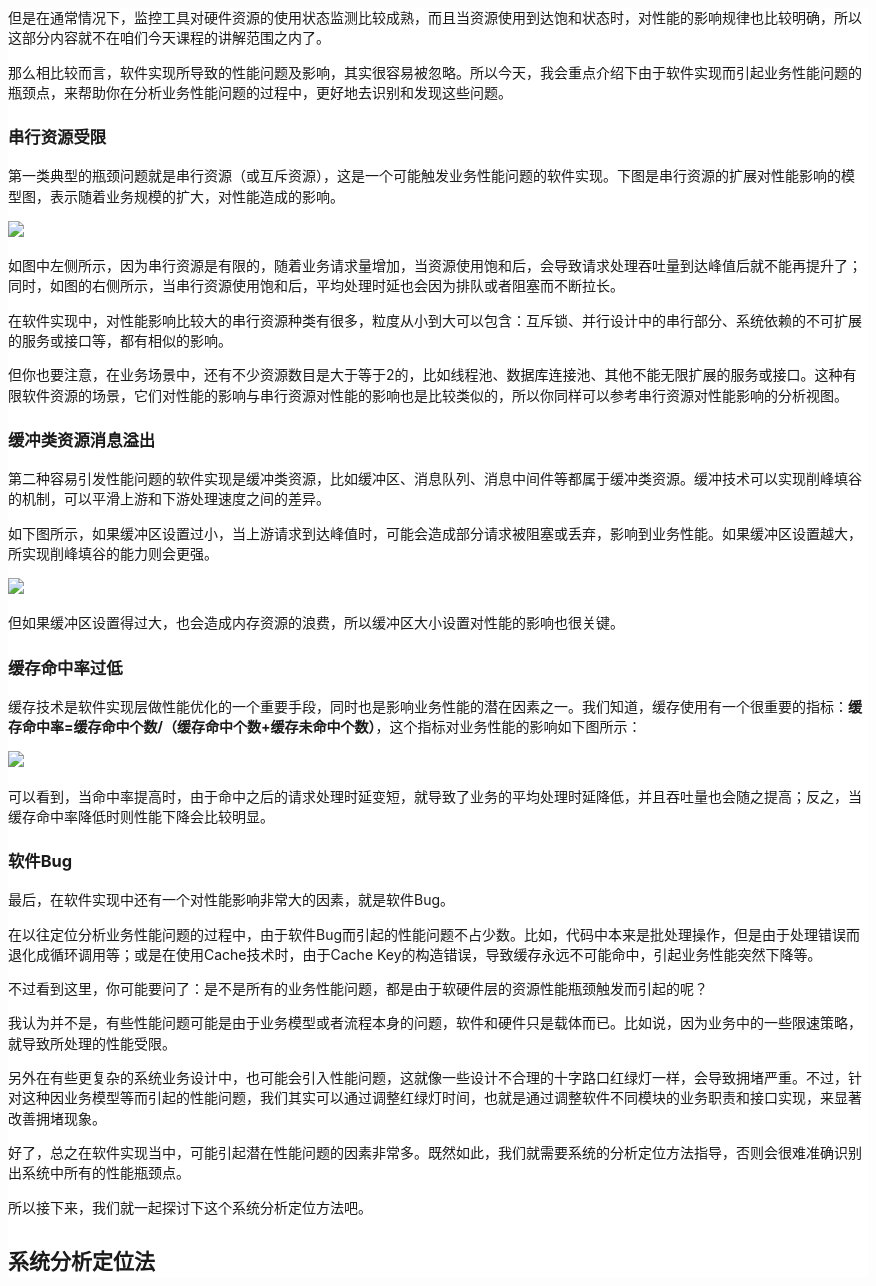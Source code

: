 但是在通常情况下，监控工具对硬件资源的使用状态监测比较成熟，而且当资源使用到达饱和状态时，对性能的影响规律也比较明确，所以这部分内容就不在咱们今天课程的讲解范围之内了。

那么相比较而言，软件实现所导致的性能问题及影响，其实很容易被忽略。所以今天，我会重点介绍下由于软件实现而引起业务性能问题的瓶颈点，来帮助你在分析业务性能问题的过程中，更好地去识别和发现这些问题。

### 串行资源受限

第一类典型的瓶颈问题就是串行资源（或互斥资源），这是一个可能触发业务性能问题的软件实现。下图是串行资源的扩展对性能影响的模型图，表示随着业务规模的扩大，对性能造成的影响。

![](https://static001.geekbang.org/resource/image/32/ef/3282f06f49bc306664b8f3dd8e2d59ef.jpg?wh=2000x874)

如图中左侧所示，因为串行资源是有限的，随着业务请求量增加，当资源使用饱和后，会导致请求处理吞吐量到达峰值后就不能再提升了；同时，如图的右侧所示，当串行资源使用饱和后，平均处理时延也会因为排队或者阻塞而不断拉长。

在软件实现中，对性能影响比较大的串行资源种类有很多，粒度从小到大可以包含：互斥锁、并行设计中的串行部分、系统依赖的不可扩展的服务或接口等，都有相似的影响。

但你也要注意，在业务场景中，还有不少资源数目是大于等于2的，比如线程池、数据库连接池、其他不能无限扩展的服务或接口。这种有限软件资源的场景，它们对性能的影响与串行资源对性能的影响也是比较类似的，所以你同样可以参考串行资源对性能影响的分析视图。

### 缓冲类资源消息溢出

第二种容易引发性能问题的软件实现是缓冲类资源，比如缓冲区、消息队列、消息中间件等都属于缓冲类资源。缓冲技术可以实现削峰填谷的机制，可以平滑上游和下游处理速度之间的差异。

如下图所示，如果缓冲区设置过小，当上游请求到达峰值时，可能会造成部分请求被阻塞或丢弃，影响到业务性能。如果缓冲区设置越大，所实现削峰填谷的能力则会更强。

![](https://static001.geekbang.org/resource/image/f1/ec/f17fe21a6e39f4260a9e812122316aec.jpg?wh=2000x656)

但如果缓冲区设置得过大，也会造成内存资源的浪费，所以缓冲区大小设置对性能的影响也很关键。

### 缓存命中率过低

缓存技术是软件实现层做性能优化的一个重要手段，同时也是影响业务性能的潜在因素之一。我们知道，缓存使用有一个很重要的指标：**缓存命中率=缓存命中个数/（缓存命中个数+缓存未命中个数）**，这个指标对业务性能的影响如下图所示：

![](https://static001.geekbang.org/resource/image/bc/a6/bc022fd265e1524e385ac3608460f4a6.jpg?wh=2000x867)

可以看到，当命中率提高时，由于命中之后的请求处理时延变短，就导致了业务的平均处理时延降低，并且吞吐量也会随之提高；反之，当缓存命中率降低时则性能下降会比较明显。

### 软件Bug

最后，在软件实现中还有一个对性能影响非常大的因素，就是软件Bug。

在以往定位分析业务性能问题的过程中，由于软件Bug而引起的性能问题不占少数。比如，代码中本来是批处理操作，但是由于处理错误而退化成循环调用等；或是在使用Cache技术时，由于Cache Key的构造错误，导致缓存永远不可能命中，引起业务性能突然下降等。

不过看到这里，你可能要问了：是不是所有的业务性能问题，都是由于软硬件层的资源性能瓶颈触发而引起的呢？

我认为并不是，有些性能问题可能是由于业务模型或者流程本身的问题，软件和硬件只是载体而已。比如说，因为业务中的一些限速策略，就导致所处理的性能受限。

另外在有些更复杂的系统业务设计中，也可能会引入性能问题，这就像一些设计不合理的十字路口红绿灯一样，会导致拥堵严重。不过，针对这种因业务模型等而引起的性能问题，我们其实可以通过调整红绿灯时间，也就是通过调整软件不同模块的业务职责和接口实现，来显著改善拥堵现象。

好了，总之在软件实现当中，可能引起潜在性能问题的因素非常多。既然如此，我们就需要系统的分析定位方法指导，否则会很难准确识别出系统中所有的性能瓶颈点。

所以接下来，我们就一起探讨下这个系统分析定位方法吧。

## 系统分析定位法
